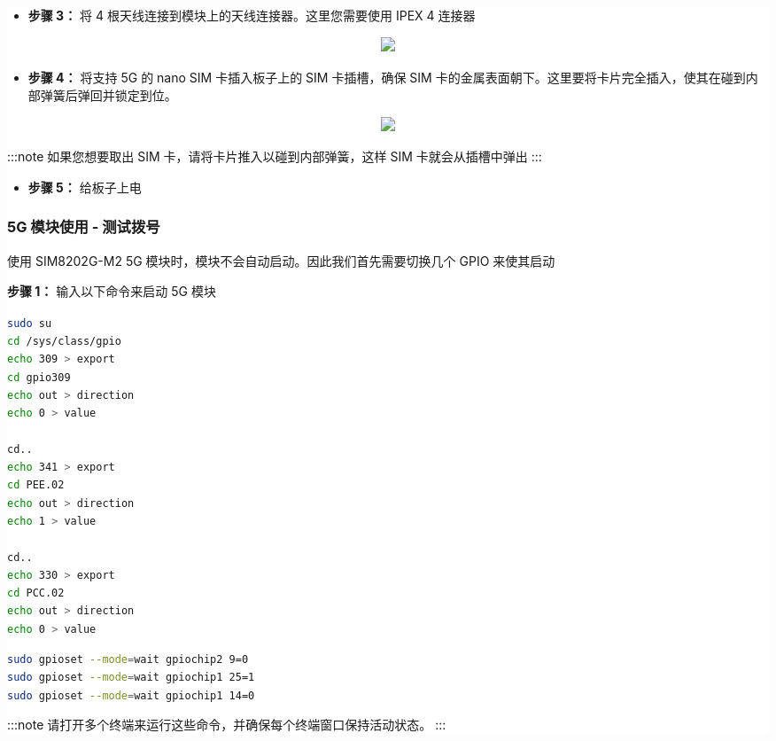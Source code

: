 - **步骤 3：** 将 4 根天线连接到模块上的天线连接器。这里您需要使用 IPEX 4 连接器

<div align="center"><img width ="600" src="https://files.seeedstudio.com/wiki/reComputer-Industrial/113.jpg"/></div>

- **步骤 4：** 将支持 5G 的 nano SIM 卡插入板子上的 SIM 卡插槽，确保 SIM 卡的金属表面朝下。这里要将卡片完全插入，使其在碰到内部弹簧后弹回并锁定到位。

<div align="center"><img width ="600" src="https://files.seeedstudio.com/wiki/reComputer-Industrial/19.png"/></div>

:::note
如果您想要取出 SIM 卡，请将卡片推入以碰到内部弹簧，这样 SIM 卡就会从插槽中弹出
:::

- **步骤 5：** 给板子上电

### 5G 模块使用 - 测试拨号

使用 SIM8202G-M2 5G 模块时，模块不会自动启动。因此我们首先需要切换几个 GPIO 来使其启动

**步骤 1：** 输入以下命令来启动 5G 模块

<Tabs>
<TabItem value="Jetpack5" label="Jetpack5">

```bash
sudo su 
cd /sys/class/gpio
echo 309 > export 
cd gpio309
echo out > direction
echo 0 > value

cd..
echo 341 > export 
cd PEE.02
echo out > direction
echo 1 > value

cd..
echo 330 > export 
cd PCC.02
echo out > direction
echo 0 > value
```

</TabItem>

<TabItem value="Jetpack6" label="Jetpack6">

```bash
sudo gpioset --mode=wait gpiochip2 9=0
sudo gpioset --mode=wait gpiochip1 25=1
sudo gpioset --mode=wait gpiochip1 14=0
```

:::note
请打开多个终端来运行这些命令，并确保每个终端窗口保持活动状态。
:::
